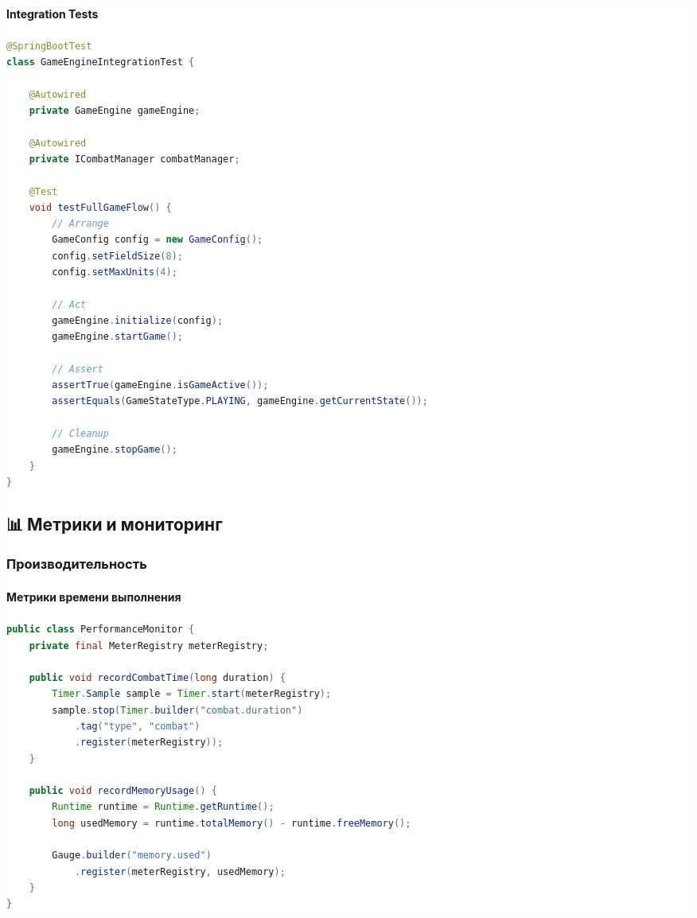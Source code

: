 #### Integration Tests
```java
@SpringBootTest
class GameEngineIntegrationTest {
    
    @Autowired
    private GameEngine gameEngine;
    
    @Autowired
    private ICombatManager combatManager;
    
    @Test
    void testFullGameFlow() {
        // Arrange
        GameConfig config = new GameConfig();
        config.setFieldSize(8);
        config.setMaxUnits(4);
        
        // Act
        gameEngine.initialize(config);
        gameEngine.startGame();
        
        // Assert
        assertTrue(gameEngine.isGameActive());
        assertEquals(GameStateType.PLAYING, gameEngine.getCurrentState());
        
        // Cleanup
        gameEngine.stopGame();
    }
}
```

## 📊 Метрики и мониторинг

### Производительность

#### Метрики времени выполнения
```java
public class PerformanceMonitor {
    private final MeterRegistry meterRegistry;
    
    public void recordCombatTime(long duration) {
        Timer.Sample sample = Timer.start(meterRegistry);
        sample.stop(Timer.builder("combat.duration")
            .tag("type", "combat")
            .register(meterRegistry));
    }
    
    public void recordMemoryUsage() {
        Runtime runtime = Runtime.getRuntime();
        long usedMemory = runtime.totalMemory() - runtime.freeMemory();
        
        Gauge.builder("memory.used")
            .register(meterRegistry, usedMemory);
    }
}
```
